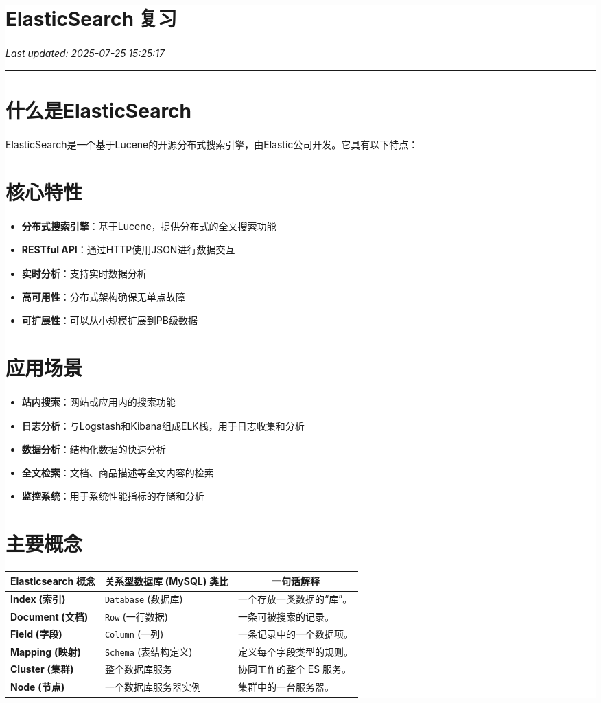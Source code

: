 # ElasticSearch 复习

_Last updated: 2025-07-25 15:25:17_

---

# 什么是ElasticSearch


ElasticSearch是一个基于Lucene的开源分布式搜索引擎，由Elastic公司开发。它具有以下特点：


# 核心特性


- **分布式搜索引擎**：基于Lucene，提供分布式的全文搜索功能

- **RESTful API**：通过HTTP使用JSON进行数据交互

- **实时分析**：支持实时数据分析

- **高可用性**：分布式架构确保无单点故障

- **可扩展性**：可以从小规模扩展到PB级数据

# 应用场景


- **站内搜索**：网站或应用内的搜索功能

- **日志分析**：与Logstash和Kibana组成ELK栈，用于日志收集和分析

- **数据分析**：结构化数据的快速分析

- **全文检索**：文档、商品描述等全文内容的检索

- **监控系统**：用于系统性能指标的存储和分析

# 主要概念


| Elasticsearch 概念 | 关系型数据库 (MySQL) 类比 | 一句话解释 |
| --- | --- | --- |
| **Index (索引)** | `Database` (数据库) | 一个存放一类数据的“库”。 |
| **Document (文档)** | `Row` (一行数据) | 一条可被搜索的记录。 |
| **Field (字段)** | `Column` (一列) | 一条记录中的一个数据项。 |
| **Mapping (映射)** | `Schema` (表结构定义) | 定义每个字段类型的规则。 |
| **Cluster (集群)** | 整个数据库服务 | 协同工作的整个 ES 服务。 |
| **Node (节点)** | 一个数据库服务器实例 | 集群中的一台服务器。 |
